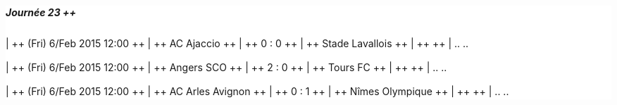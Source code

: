 

##### Journée 23 ++




| ++
(Fri) 6/Feb 2015 12:00  ++
| ++
AC Ajaccio  ++
| ++
0 : 0  ++
| ++
Stade Lavallois   ++
| ++
   ++
|
.. 
..

| ++
(Fri) 6/Feb 2015 12:00  ++
| ++
Angers SCO  ++
| ++
2 : 0  ++
| ++
Tours FC   ++
| ++
   ++
|
.. 
..

| ++
(Fri) 6/Feb 2015 12:00  ++
| ++
AC Arles Avignon  ++
| ++
0 : 1  ++
| ++
Nîmes Olympique   ++
| ++
   ++
|
.. 
..
